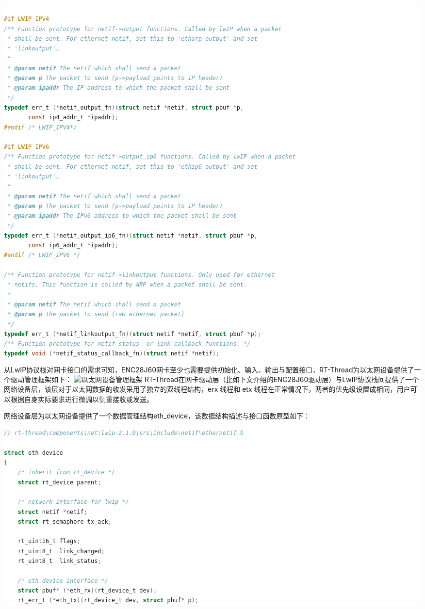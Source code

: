 ```c

#if LWIP_IPV4
/** Function prototype for netif->output functions. Called by lwIP when a packet
 * shall be sent. For ethernet netif, set this to 'etharp_output' and set
 * 'linkoutput'.
 *
 * @param netif The netif which shall send a packet
 * @param p The packet to send (p->payload points to IP header)
 * @param ipaddr The IP address to which the packet shall be sent
 */
typedef err_t (*netif_output_fn)(struct netif *netif, struct pbuf *p,
       const ip4_addr_t *ipaddr);
#endif /* LWIP_IPV4*/

#if LWIP_IPV6
/** Function prototype for netif->output_ip6 functions. Called by lwIP when a packet
 * shall be sent. For ethernet netif, set this to 'ethip6_output' and set
 * 'linkoutput'.
 *
 * @param netif The netif which shall send a packet
 * @param p The packet to send (p->payload points to IP header)
 * @param ipaddr The IPv6 address to which the packet shall be sent
 */
typedef err_t (*netif_output_ip6_fn)(struct netif *netif, struct pbuf *p,
       const ip6_addr_t *ipaddr);
#endif /* LWIP_IPV6 */

/** Function prototype for netif->linkoutput functions. Only used for ethernet
 * netifs. This function is called by ARP when a packet shall be sent.
 *
 * @param netif The netif which shall send a packet
 * @param p The packet to send (raw ethernet packet)
 */
typedef err_t (*netif_linkoutput_fn)(struct netif *netif, struct pbuf *p);
/** Function prototype for netif status- or link-callback functions. */
typedef void (*netif_status_callback_fn)(struct netif *netif);
```
从LwIP协议栈对网卡接口的需求可知，ENC28J60网卡至少也需要提供初始化、输入、输出与配置接口，RT-Thread为以太网设备提供了一个驱动管理框架如下：
![以太网设备管理框架](https://img-blog.csdnimg.cn/20191130193729894.png?x-oss-process=image/watermark,type_ZmFuZ3poZW5naGVpdGk,shadow_10,text_aHR0cHM6Ly9ibG9nLmNzZG4ubmV0L20wXzM3NjIxMDc4,size_16,color_FFFFFF,t_70)
RT-Thread在网卡驱动层（比如下文介绍的ENC28J60驱动层）与LwIP协议栈间提供了一个网络设备层，该层对于以太网数据的收发采用了独立的双线程结构，erx 线程和 etx 线程在正常情况下，两者的优先级设置成相同，用户可以根据自身实际要求进行微调以侧重接收或发送。

网络设备层为以太网设备提供了一个数据管理结构eth_device，该数据结构描述与接口函数原型如下：

```c
// rt-thread\components\net\lwip-2.1.0\src\include\netif\ethernetif.h

struct eth_device
{
    /* inherit from rt_device */
    struct rt_device parent;

    /* network interface for lwip */
    struct netif *netif;
    struct rt_semaphore tx_ack;

    rt_uint16_t flags;
    rt_uint8_t  link_changed;
    rt_uint8_t  link_status;

    /* eth device interface */
    struct pbuf* (*eth_rx)(rt_device_t dev);
    rt_err_t (*eth_tx)(rt_device_t dev, struct pbuf* p);
```